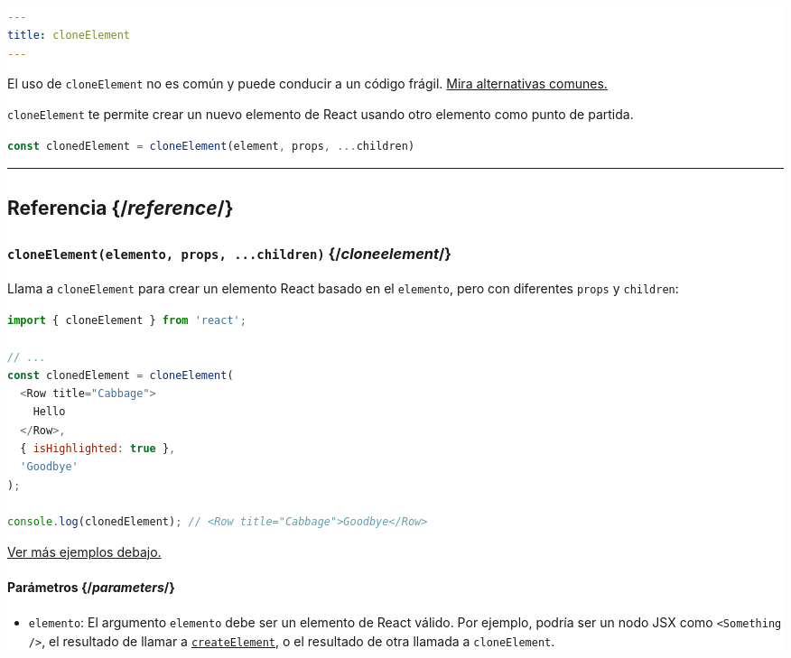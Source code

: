 ```yaml
---
title: cloneElement
---
```


<Pitfall>

El uso de `cloneElement` no es común y puede conducir a un código frágil. [Mira alternativas comunes.](#alternatives)

</Pitfall>

<Intro>

`cloneElement` te permite crear un nuevo elemento de React usando otro elemento como punto de partida.

```js
const clonedElement = cloneElement(element, props, ...children)
```

</Intro>

<InlineToc />

---

## Referencia {/*reference*/}

### `cloneElement(elemento, props, ...children)` {/*cloneelement*/}

Llama a `cloneElement` para crear un elemento React basado en el `elemento`, pero con diferentes `props` y `children`:

```js
import { cloneElement } from 'react';

// ...
const clonedElement = cloneElement(
  <Row title="Cabbage">
    Hello
  </Row>,
  { isHighlighted: true },
  'Goodbye'
);

console.log(clonedElement); // <Row title="Cabbage">Goodbye</Row>
```

[Ver más ejemplos debajo.](#usage)

#### Parámetros {/*parameters*/}

* `elemento`: El argumento `elemento` debe ser un elemento de React válido. Por ejemplo, podría ser un nodo JSX como `<Something />`, el resultado de llamar a [`createElement`](/reference/react/createElement), o el resultado de otra llamada a `cloneElement`.
